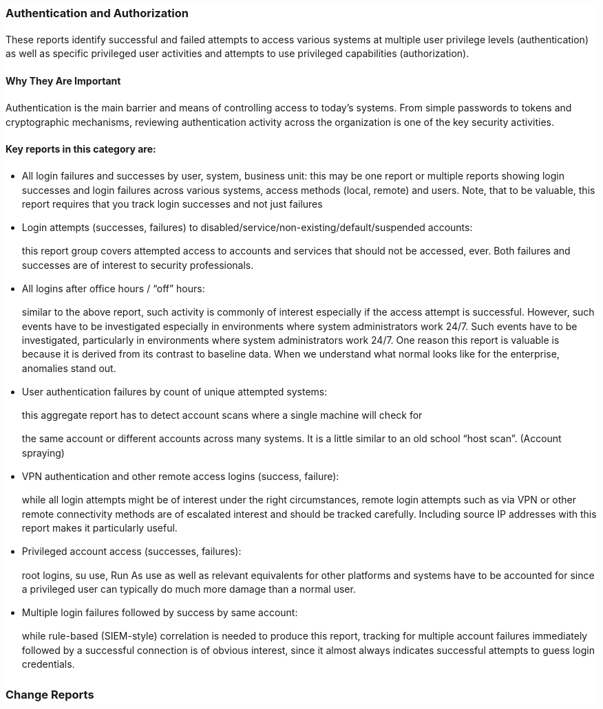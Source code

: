 ### Authentication and Authorization

These reports identify successful and failed attempts to access various systems at multiple user privilege levels \(authentication\) as well as specific privileged user activities and attempts to use privileged capabilities \(authorization\).

#### Why They Are Important

Authentication is the main barrier and means of controlling access to today’s systems. From simple passwords to tokens and cryptographic mechanisms, reviewing authentication activity across the organization is one of the key security activities.

#### Key reports in this category are:

* All login failures and successes by user, system, business unit: this may be one report or multiple reports showing login successes and login failures across various systems, access methods \(local, remote\) and users. Note, that to be valuable, this report requires that you track login successes and not just failures
* Login attempts \(successes, failures\) to disabled/service/non-existing/default/suspended accounts:

  this report group covers attempted access to accounts and services that should not be accessed, ever. Both failures and successes are of interest to security professionals.

* All logins after office hours / “off” hours:

  similar to the above report, such activity is commonly of interest especially if the access attempt is successful. However, such events have to be investigated especially in environments where system administrators work 24/7. Such events have to be investigated, particularly in environments where system administrators work 24/7. One reason this report is valuable is because it is derived from its contrast to baseline data. When we understand what normal looks like for the enterprise, anomalies stand out.

* User authentication failures by count of unique attempted systems:

  this aggregate report has to detect account scans where a single machine will check for

  the same account or different accounts across many systems. It is a little similar to an old school “host scan”. \(Account spraying\)

* VPN authentication and other remote access logins \(success, failure\):

  while all login attempts might be of interest under the right circumstances, remote login attempts such as via VPN or other remote connectivity methods are of escalated interest and should be tracked carefully. Including source IP addresses with this report makes it particularly useful.

* Privileged account access \(successes, failures\):

  root logins, su use, Run As use as well as relevant equivalents for other platforms and systems have to be accounted for since a privileged user can typically do much more damage than a normal user.

* Multiple login failures followed by success by same account:

  while rule-based \(SIEM-style\) correlation is needed to produce this report, tracking for multiple account failures immediately followed by a successful connection is of obvious interest, since it almost always indicates successful attempts to guess login credentials.

### Change Reports

